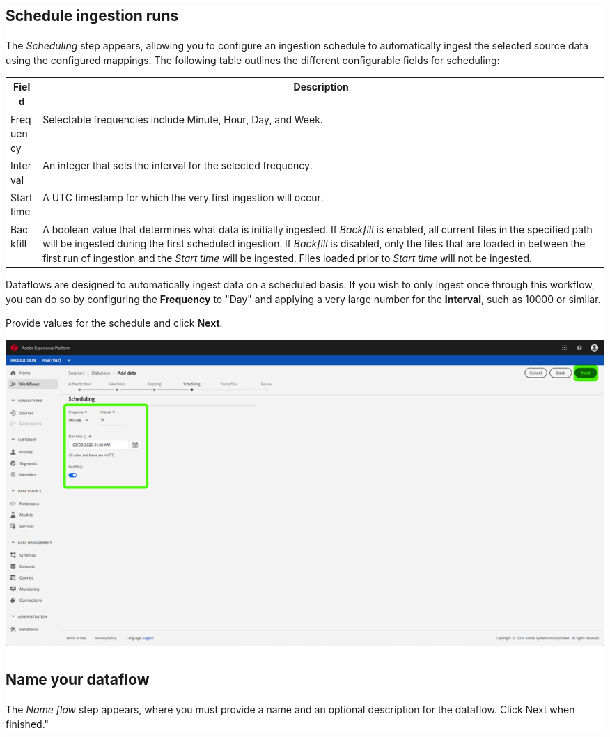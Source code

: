 ## Schedule ingestion runs

The *Scheduling* step appears, allowing you to configure an ingestion schedule to automatically ingest the selected source data using the configured mappings. The following table outlines the different configurable fields for scheduling:

| Field | Description |
| --- | --- |
| Frequency | Selectable frequencies include Minute, Hour, Day, and Week. |
| Interval | An integer that sets the interval for the selected frequency. |
| Start time | A UTC timestamp for which the very first ingestion will occur. |
| Backfill | A boolean value that determines what data is initially ingested. If *Backfill* is enabled, all current files in the specified path will be ingested during the first scheduled ingestion. If *Backfill* is disabled, only the files that are loaded in between the first run of ingestion and the *Start time* will be ingested. Files loaded prior to *Start time* will not be ingested. |

Dataflows are designed to automatically ingest data on a scheduled basis. If you wish to only ingest once through this workflow, you can do so by configuring the **Frequency** to "Day" and applying a very large number for the **Interval**, such as 10000 or similar.

Provide values for the schedule and click **Next**.

![](./../../images/databases/scheduling.png)

## Name your dataflow

The *Name flow* step appears, where you must provide a name and an optional description for the dataflow. Click Next when finished."
